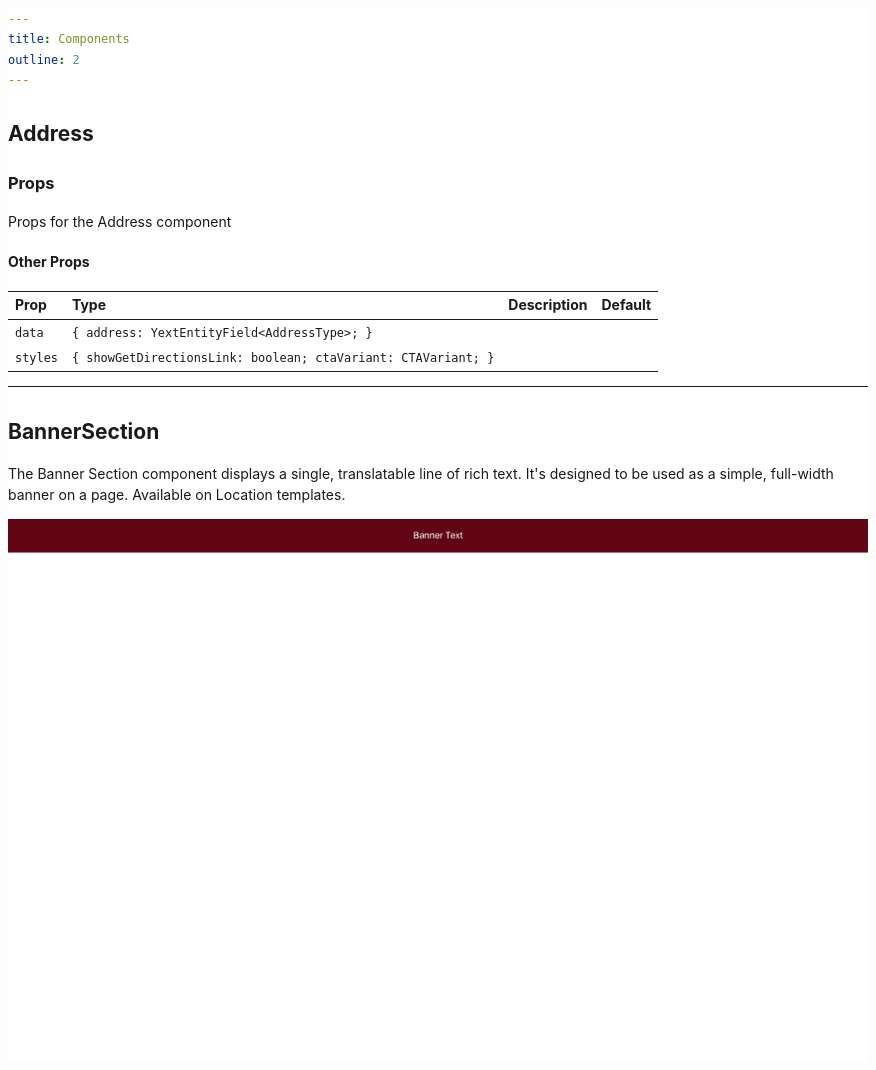 ```yaml
---
title: Components
outline: 2
---
```


## Address

### Props

Props for the Address component

#### Other Props

| Prop     | Type                                                          | Description | Default |
| :------- | :------------------------------------------------------------ | :---------- | :------ |
| `data`   | `{ address: YextEntityField<AddressType>; }`                  |             |         |
| `styles` | `{ showGetDirectionsLink: boolean; ctaVariant: CTAVariant; }` |             |         |

---

## BannerSection

The Banner Section component displays a single, translatable line of rich text. It's designed to be used as a simple, full-width banner on a page. Available on Location templates.

![Preview of the BannerSection component](../components/testing/screenshots/BannerSection/%5Bdesktop%5D%20default%20props%20with%20empty%20document.png)
